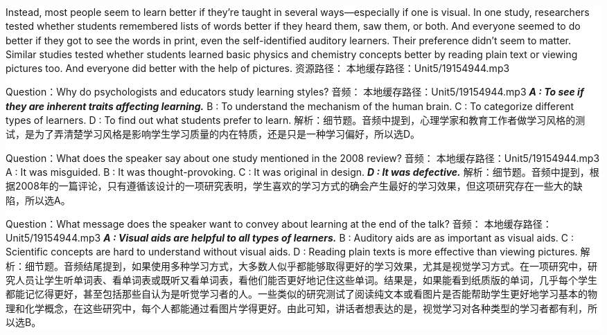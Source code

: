 Instead, most people seem to learn better if they’re taught in several ways—especially if one is visual. In one study, researchers tested whether students remembered lists of words better if they heard them, saw them, or both. And everyone seemed to do better if they got to see the words in print, even the self-identified auditory learners. Their preference didn’t seem to matter. Similar studies tested whether students learned basic physics and chemistry concepts better by reading plain text or viewing pictures too. And everyone did better with the help of pictures.</div>
资源路径：<audio id="audio" controls="" preload="none"><source id="mp3" src="https://itestres.unipus.cn/itest-product/quesres/hearmp3/b_1097/paper/202004/p_10103926/sfhnle_27153059388.mp3"></audio>
本地缓存路径：Unit5/19154944.mp3

Question：Why do psychologists and educators study learning styles?
音频：<audio id="audio" controls="" preload="none"><source id="mp3" src="https://itestres.unipus.cn/itest-product/quesres/hearmp3/b_1097/paper/202004/p_10103926/xyjrgb_27153059391.mp3"></audio>
本地缓存路径：Unit5/19154944.mp3
***A : To see if they are inherent traits affecting learning.***
B : To understand the mechanism of the human brain.
C : To categorize different types of learners.
D : To find out what students prefer to learn.
解析：细节题。音频中提到，心理学家和教育工作者做学习风格的测试，是为了弄清楚学习风格是影响学生学习质量的内在特质，还是只是一种学习偏好，所以选D。

Question：What does the speaker say about one study mentioned in the 2008 review?
音频：<audio id="audio" controls="" preload="none"><source id="mp3" src="https://itestres.unipus.cn/itest-product/quesres/hearmp3/b_1097/paper/202004/p_10103926/rtvycu_27153059391.mp3"></audio>
本地缓存路径：Unit5/19154944.mp3
A : It was misguided.
B : It was thought-provoking.
C : It was original in design.
***D : It was defective.***
解析：细节题。音频中提到，根据2008年的一篇评论，只有遵循该设计的一项研究表明，学生喜欢的学习方式的确会产生最好的学习效果，但这项研究存在一些大的缺陷，所以选A。

Question：What message does the speaker want to convey about learning at the end of the talk?
音频：<audio id="audio" controls="" preload="none"><source id="mp3" src="https://itestres.unipus.cn/itest-product/quesres/hearmp3/b_1097/paper/202004/p_10103926/xanwlp_27153059392.mp3"></audio>
本地缓存路径：Unit5/19154944.mp3
***A : Visual aids are helpful to all types of learners.***
B : Auditory aids are as important as visual aids.
C : Scientific concepts are hard to understand without visual aids.
D : Reading plain texts is more effective than viewing pictures.
解析：细节题。音频结尾提到，如果使用多种学习方式，大多数人似乎都能够取得更好的学习效果，尤其是视觉学习方式。在一项研究中，研究人员让学生听单词表、看单词表或既听又看单词表，看他们能否更好地记住这些单词。结果是，如果能看到纸质版的单词，几乎每个学生都能记忆得更好，甚至包括那些自认为是听觉学习者的人。一些类似的研究测试了阅读纯文本或看图片是否能帮助学生更好地学习基本的物理和化学概念，在这些研究中，每个人都能通过看图片学得更好。由此可知，讲话者想表达的是，视觉学习对各种类型的学习者都有利，所以选B。
